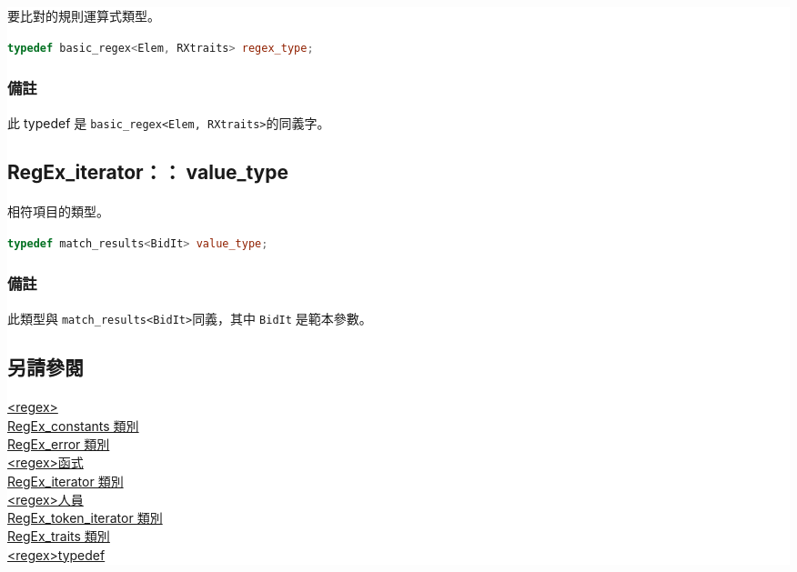 要比對的規則運算式類型。

```cpp
typedef basic_regex<Elem, RXtraits> regex_type;
```

### <a name="remarks"></a>備註

此 typedef 是 `basic_regex<Elem, RXtraits>`的同義字。

## <a name="regex_iteratorvalue_type"></a><a name="value_type"></a>RegEx_iterator：： value_type

相符項目的類型。

```cpp
typedef match_results<BidIt> value_type;
```

### <a name="remarks"></a>備註

此類型與 `match_results<BidIt>`同義，其中 `BidIt` 是範本參數。

## <a name="see-also"></a>另請參閱

[\<regex>](../standard-library/regex.md)\
[RegEx_constants 類別](../standard-library/regex-constants-class.md)\
[RegEx_error 類別](../standard-library/regex-error-class.md)\
[\<regex>函式](../standard-library/regex-functions.md)\
[RegEx_iterator 類別](../standard-library/regex-iterator-class.md)\
[\<regex>人員](../standard-library/regex-operators.md)\
[RegEx_token_iterator 類別](../standard-library/regex-token-iterator-class.md)\
[RegEx_traits 類別](../standard-library/regex-traits-class.md)\
[\<regex>typedef](../standard-library/regex-typedefs.md)

